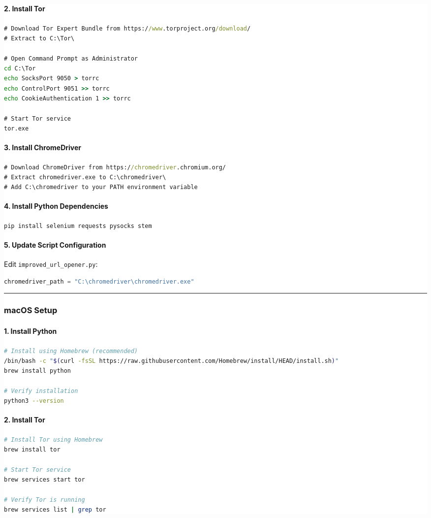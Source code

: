 #### 2. Install Tor
```cmd
# Download Tor Expert Bundle from https://www.torproject.org/download/
# Extract to C:\Tor\

# Open Command Prompt as Administrator
cd C:\Tor
echo SocksPort 9050 > torrc
echo ControlPort 9051 >> torrc
echo CookieAuthentication 1 >> torrc

# Start Tor service
tor.exe
```

#### 3. Install ChromeDriver
```cmd
# Download ChromeDriver from https://chromedriver.chromium.org/
# Extract chromedriver.exe to C:\chromedriver\
# Add C:\chromedriver to your PATH environment variable
```

#### 4. Install Python Dependencies
```cmd
pip install selenium requests pysocks stem
```

#### 5. Update Script Configuration
Edit `improved_url_opener.py`:
```python
chromedriver_path = "C:\chromedriver\chromedriver.exe"
```

---

### macOS Setup

#### 1. Install Python
```bash
# Install using Homebrew (recommended)
/bin/bash -c "$(curl -fsSL https://raw.githubusercontent.com/Homebrew/install/HEAD/install.sh)"
brew install python

# Verify installation
python3 --version
```

#### 2. Install Tor
```bash
# Install Tor using Homebrew
brew install tor

# Start Tor service
brew services start tor

# Verify Tor is running
brew services list | grep tor
```
